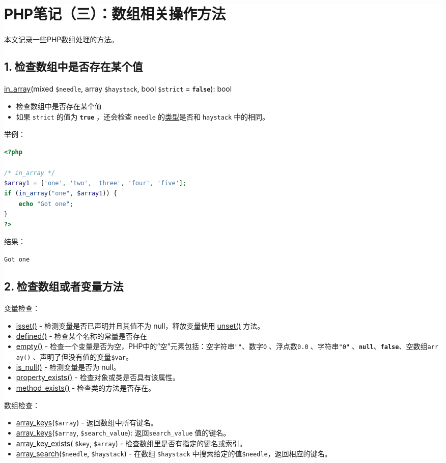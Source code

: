 # PHP笔记（三）：数组相关操作方法


本文记录一些PHP数组处理的方法。



## 1. 检查数组中是否存在某个值

[in_array](https://www.php.net/manual/zh/function.in-array.php)(mixed `$needle`, array `$haystack`, bool `$strict` = **`false`**): bool

- 检查数组中是否存在某个值
- 如果 `strict` 的值为 **`true`** ，还会检查 `needle` 的[类型](https://www.php.net/manual/zh/language.types.php)是否和 `haystack` 中的相同。

举例：

```php
<?php
    
/* in_array */
$array1 = ['one', 'two', 'three', 'four', 'five'];
if (in_array("one", $array1)) {
    echo "Got one";
}
?>
```

结果：

```php
Got one
```

## 2. 检查数组或者变量方法

变量检查：

- [isset()](https://www.php.net/manual/zh/function.isset.php) - 检测变量是否已声明并且其值不为 null，释放变量使用 [unset()](https://www.php.net/manual/zh/function.unset.php) 方法。
- [defined()](https://www.php.net/manual/zh/function.defined.php) - 检查某个名称的常量是否存在
- [empty()](https://www.php.net/manual/zh/function.empty.php) - 检查一个变量是否为空，PHP中的“空”元素包括：空字符串`""`、数字`0` 、浮点数`0.0` 、字符串`"0"` 、**`null`**、**`false`**、空数组`array()` 、声明了但没有值的变量`$var`。
- [is_null()](https://www.php.net/manual/zh/function.is-null.php) - 检测变量是否为 null。
- [property_exists()](https://www.php.net/manual/zh/function.property-exists.php) - 检查对象或类是否具有该属性。
- [method_exists()](https://www.php.net/manual/zh/function.method-exists.php) - 检查类的方法是否存在。

数组检查：

- [array_keys](https://www.php.net/manual/zh/function.array-keys.php)(`$array`) - 返回数组中所有键名。
- [array_keys](https://www.php.net/manual/zh/function.array-keys.php)(`$array`, `$search_value`):  返回`search_value` 值的键名。
- [array_key_exists](https://www.php.net/manual/zh/function.array-key-exists.php)( `$key`,  `$array`) - 检查数组里是否有指定的键名或索引。
- [array_search](https://www.php.net/manual/zh/function.array-search.php)(`$needle`,  `$haystack`) - 在数组 `$haystack` 中搜索给定的值`$needle`，返回相应的键名。
